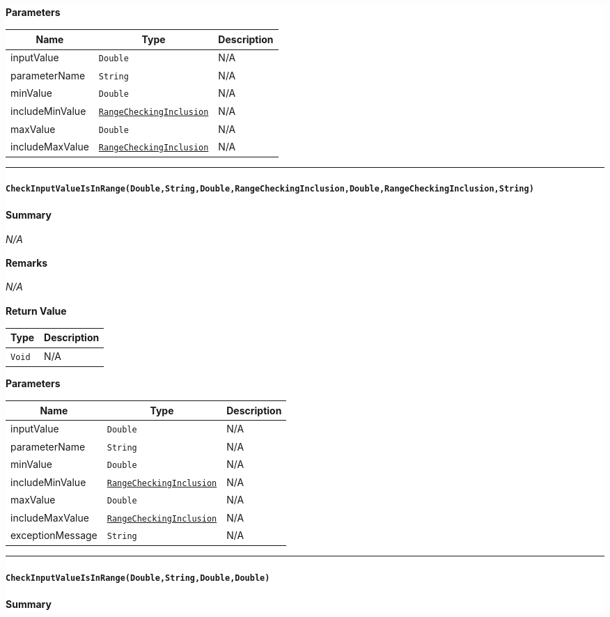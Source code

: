**Parameters**

|Name|Type|Description|
|---|---|---|
|inputValue|`Double`|N/A|
|parameterName|`String`|N/A|
|minValue|`Double`|N/A|
|includeMinValue|[`RangeCheckingInclusion`](../ThinkGeo.Core/ThinkGeo.Core.RangeCheckingInclusion.md)|N/A|
|maxValue|`Double`|N/A|
|includeMaxValue|[`RangeCheckingInclusion`](../ThinkGeo.Core/ThinkGeo.Core.RangeCheckingInclusion.md)|N/A|

---
#### `CheckInputValueIsInRange(Double,String,Double,RangeCheckingInclusion,Double,RangeCheckingInclusion,String)`

**Summary**

   *N/A*

**Remarks**

   *N/A*

**Return Value**

|Type|Description|
|---|---|
|`Void`|N/A|

**Parameters**

|Name|Type|Description|
|---|---|---|
|inputValue|`Double`|N/A|
|parameterName|`String`|N/A|
|minValue|`Double`|N/A|
|includeMinValue|[`RangeCheckingInclusion`](../ThinkGeo.Core/ThinkGeo.Core.RangeCheckingInclusion.md)|N/A|
|maxValue|`Double`|N/A|
|includeMaxValue|[`RangeCheckingInclusion`](../ThinkGeo.Core/ThinkGeo.Core.RangeCheckingInclusion.md)|N/A|
|exceptionMessage|`String`|N/A|

---
#### `CheckInputValueIsInRange(Double,String,Double,Double)`

**Summary**
